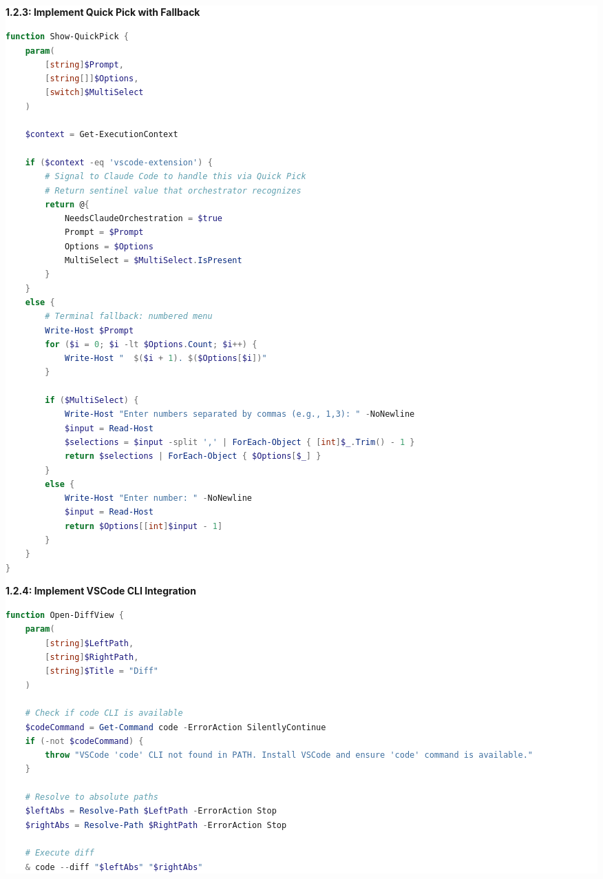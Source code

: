 **1.2.3: Implement Quick Pick with Fallback**
```powershell
function Show-QuickPick {
    param(
        [string]$Prompt,
        [string[]]$Options,
        [switch]$MultiSelect
    )

    $context = Get-ExecutionContext

    if ($context -eq 'vscode-extension') {
        # Signal to Claude Code to handle this via Quick Pick
        # Return sentinel value that orchestrator recognizes
        return @{
            NeedsClaudeOrchestration = $true
            Prompt = $Prompt
            Options = $Options
            MultiSelect = $MultiSelect.IsPresent
        }
    }
    else {
        # Terminal fallback: numbered menu
        Write-Host $Prompt
        for ($i = 0; $i -lt $Options.Count; $i++) {
            Write-Host "  $($i + 1). $($Options[$i])"
        }

        if ($MultiSelect) {
            Write-Host "Enter numbers separated by commas (e.g., 1,3): " -NoNewline
            $input = Read-Host
            $selections = $input -split ',' | ForEach-Object { [int]$_.Trim() - 1 }
            return $selections | ForEach-Object { $Options[$_] }
        }
        else {
            Write-Host "Enter number: " -NoNewline
            $input = Read-Host
            return $Options[[int]$input - 1]
        }
    }
}
```

**1.2.4: Implement VSCode CLI Integration**
```powershell
function Open-DiffView {
    param(
        [string]$LeftPath,
        [string]$RightPath,
        [string]$Title = "Diff"
    )

    # Check if code CLI is available
    $codeCommand = Get-Command code -ErrorAction SilentlyContinue
    if (-not $codeCommand) {
        throw "VSCode 'code' CLI not found in PATH. Install VSCode and ensure 'code' command is available."
    }

    # Resolve to absolute paths
    $leftAbs = Resolve-Path $LeftPath -ErrorAction Stop
    $rightAbs = Resolve-Path $RightPath -ErrorAction Stop

    # Execute diff
    & code --diff "$leftAbs" "$rightAbs"
```